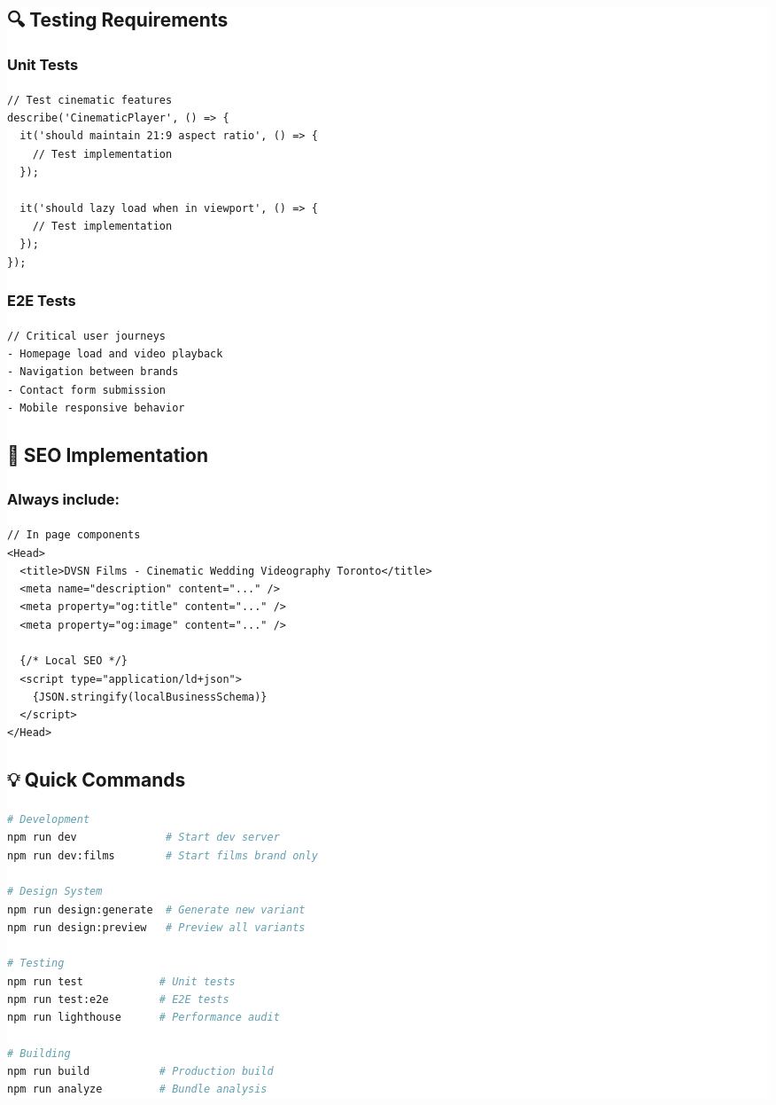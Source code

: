 ## 🔍 Testing Requirements

### Unit Tests
```tsx
// Test cinematic features
describe('CinematicPlayer', () => {
  it('should maintain 21:9 aspect ratio', () => {
    // Test implementation
  });
  
  it('should lazy load when in viewport', () => {
    // Test implementation
  });
});
```

### E2E Tests
```tsx
// Critical user journeys
- Homepage load and video playback
- Navigation between brands
- Contact form submission
- Mobile responsive behavior
```

## 🎯 SEO Implementation

### Always include:
```tsx
// In page components
<Head>
  <title>DVSN Films - Cinematic Wedding Videography Toronto</title>
  <meta name="description" content="..." />
  <meta property="og:title" content="..." />
  <meta property="og:image" content="..." />
  
  {/* Local SEO */}
  <script type="application/ld+json">
    {JSON.stringify(localBusinessSchema)}
  </script>
</Head>
```

## 💡 Quick Commands

```bash
# Development
npm run dev              # Start dev server
npm run dev:films        # Start films brand only

# Design System
npm run design:generate  # Generate new variant
npm run design:preview   # Preview all variants

# Testing
npm run test            # Unit tests
npm run test:e2e        # E2E tests
npm run lighthouse      # Performance audit

# Building
npm run build           # Production build
npm run analyze         # Bundle analysis
```